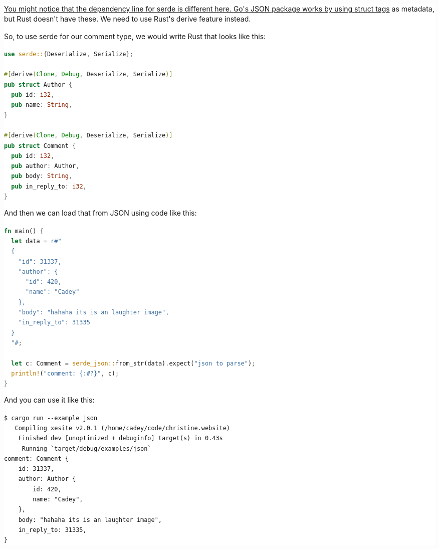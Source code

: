 [You might notice that the dependency line for serde is different here. Go's
JSON package works by using <a
href="https://www.digitalocean.com/community/tutorials/how-to-use-struct-tags-in-go">struct
tags</a> as metadata, but Rust doesn't have these. We need to use Rust's derive
feature instead.](conversation://Mara/hacker)

So, to use serde for our comment type, we would write Rust that looks like this:

```rust
use serde::{Deserialize, Serialize};

#[derive(Clone, Debug, Deserialize, Serialize)]
pub struct Author {
  pub id: i32,
  pub name: String,
}

#[derive(Clone, Debug, Deserialize, Serialize)]
pub struct Comment {
  pub id: i32,
  pub author: Author,
  pub body: String,
  pub in_reply_to: i32,
}
```

And then we can load that from JSON using code like this:

```rust
fn main() {
  let data = r#"
  {
    "id": 31337,
    "author": {
      "id": 420,
      "name": "Cadey"
    },
    "body": "hahaha its is an laughter image",
    "in_reply_to": 31335
  }
  "#;
  
  let c: Comment = serde_json::from_str(data).expect("json to parse");
  println!("comment: {:#?}", c);
}
```

And you can use it like this:

```console
$ cargo run --example json
   Compiling xesite v2.0.1 (/home/cadey/code/christine.website)
    Finished dev [unoptimized + debuginfo] target(s) in 0.43s
     Running `target/debug/examples/json`
comment: Comment {
    id: 31337,
    author: Author {
        id: 420,
        name: "Cadey",
    },
    body: "hahaha its is an laughter image",
    in_reply_to: 31335,
}
```
